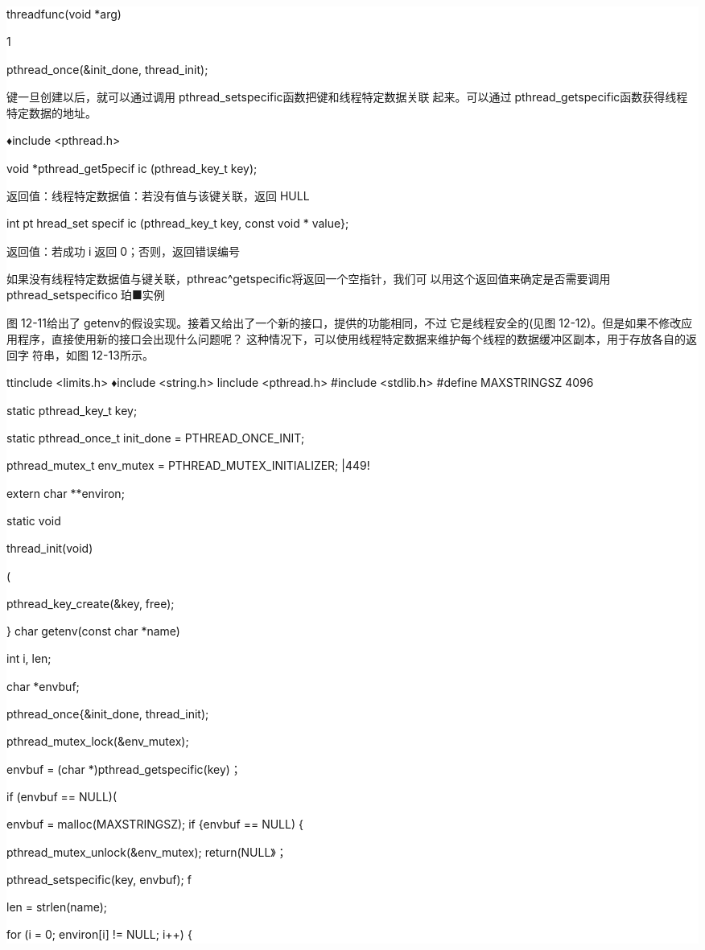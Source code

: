 threadfunc(void *arg)

1

pthread_once(&init_done, thread_init);

键一旦创建以后，就可以通过调用 pthread_setspecific函数把键和线程特定数据关联 起来。可以通过 pthread_getspecific函数获得线程特定数据的地址。

♦include <pthread.h>

void *pthread_get5pecif ic (pthread_key_t key);

返回值：线程特定数据值：若没有值与该键关联，返回 HULL

int pt hread_set specif ic (pthread_key_t key, const void * value};

返回值：若成功 i 返回 0；否则，返回错误编号

如果没有线程特定数据值与键关联，pthreac^getspecific将返回一个空指针，我们可 以用这个返回值来确定是否需要调用 pthread_setspecifico 珀■实例

图 12-11给出了 getenv的假设实现。接着又给出了一个新的接口，提供的功能相同，不过 它是线程安全的(见图 12-12)。但是如果不修改应用程序，直接使用新的接口会出现什么问题呢？ 这种情况下，可以使用线程特定数据来维护每个线程的数据缓冲区副本，用于存放各自的返回字 符串，如图 12-13所示。

ttinclude <limits.h> ♦include <string.h> linclude <pthread.h> #include <stdlib.h> #define MAXSTRINGSZ 4096

static pthread_key_t key;

static pthread_once_t init_done = PTHREAD_ONCE_INIT;

pthread_mutex_t env_mutex = PTHREAD_MUTEX_INITIALIZER;    |449!

extern char **environ;

static void

thread_init(void)

(

pthread_key_create(&key, free);

} char getenv(const char *name)

int    i, len;

char    *envbuf;

pthread_once{&init_done, thread_init);

pthread_mutex_lock(&env_mutex);

envbuf = (char *)pthread_getspecific(key)；

if (envbuf == NULL)(

envbuf = malloc(MAXSTRINGSZ); if {envbuf == NULL) {

pthread_mutex_unlock(&env_mutex); return(NULL》；

pthread_setspecific(key, envbuf); f

len = strlen(name);

for (i = 0; environ[i] != NULL; i++) {
